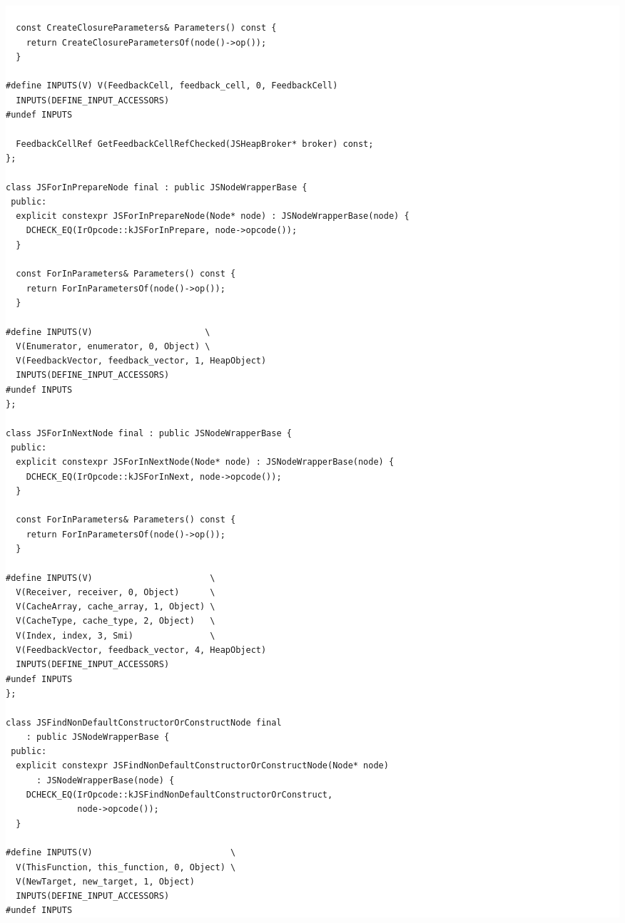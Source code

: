 ```

  const CreateClosureParameters& Parameters() const {
    return CreateClosureParametersOf(node()->op());
  }

#define INPUTS(V) V(FeedbackCell, feedback_cell, 0, FeedbackCell)
  INPUTS(DEFINE_INPUT_ACCESSORS)
#undef INPUTS

  FeedbackCellRef GetFeedbackCellRefChecked(JSHeapBroker* broker) const;
};

class JSForInPrepareNode final : public JSNodeWrapperBase {
 public:
  explicit constexpr JSForInPrepareNode(Node* node) : JSNodeWrapperBase(node) {
    DCHECK_EQ(IrOpcode::kJSForInPrepare, node->opcode());
  }

  const ForInParameters& Parameters() const {
    return ForInParametersOf(node()->op());
  }

#define INPUTS(V)                      \
  V(Enumerator, enumerator, 0, Object) \
  V(FeedbackVector, feedback_vector, 1, HeapObject)
  INPUTS(DEFINE_INPUT_ACCESSORS)
#undef INPUTS
};

class JSForInNextNode final : public JSNodeWrapperBase {
 public:
  explicit constexpr JSForInNextNode(Node* node) : JSNodeWrapperBase(node) {
    DCHECK_EQ(IrOpcode::kJSForInNext, node->opcode());
  }

  const ForInParameters& Parameters() const {
    return ForInParametersOf(node()->op());
  }

#define INPUTS(V)                       \
  V(Receiver, receiver, 0, Object)      \
  V(CacheArray, cache_array, 1, Object) \
  V(CacheType, cache_type, 2, Object)   \
  V(Index, index, 3, Smi)               \
  V(FeedbackVector, feedback_vector, 4, HeapObject)
  INPUTS(DEFINE_INPUT_ACCESSORS)
#undef INPUTS
};

class JSFindNonDefaultConstructorOrConstructNode final
    : public JSNodeWrapperBase {
 public:
  explicit constexpr JSFindNonDefaultConstructorOrConstructNode(Node* node)
      : JSNodeWrapperBase(node) {
    DCHECK_EQ(IrOpcode::kJSFindNonDefaultConstructorOrConstruct,
              node->opcode());
  }

#define INPUTS(V)                           \
  V(ThisFunction, this_function, 0, Object) \
  V(NewTarget, new_target, 1, Object)
  INPUTS(DEFINE_INPUT_ACCESSORS)
#undef INPUTS
```